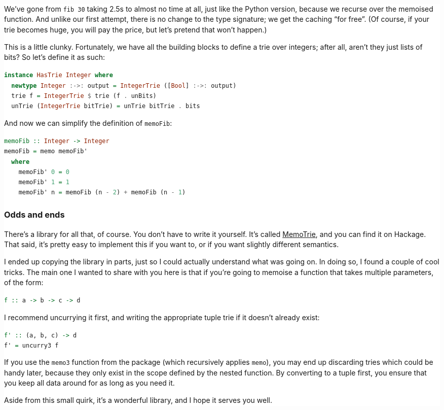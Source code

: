 We’ve gone from `fib 30` taking 2.5s to almost no time at all, just like the Python version, because we recurse over the memoised function. And unlike our first attempt, there is no change to the type signature; we get the caching “for free”. (Of course, if your trie becomes huge, you will pay the price, but let’s pretend that won’t happen.)

This is a little clunky. Fortunately, we have all the building blocks to define a trie over integers; after all, aren’t they just lists of bits? So let’s define it as such:

```haskell
instance HasTrie Integer where
  newtype Integer :->: output = IntegerTrie ([Bool] :->: output)
  trie f = IntegerTrie $ trie (f . unBits)
  unTrie (IntegerTrie bitTrie) = unTrie bitTrie . bits
```

And now we can simplify the definition of `memoFib`:

```haskell
memoFib :: Integer -> Integer
memoFib = memo memoFib'
  where
    memoFib' 0 = 0
    memoFib' 1 = 1
    memoFib' n = memoFib (n - 2) + memoFib (n - 1)
```

### Odds and ends

There’s a library for all that, of course. You don’t have to write it yourself. It’s called [MemoTrie][], and you can find it on Hackage. That said, it’s pretty easy to implement this if you want to, or if you want slightly different semantics.

I ended up copying the library in parts, just so I could actually understand what was going on. In doing so, I found a couple of cool tricks. The main one I wanted to share with you here is that if you’re going to memoise a function that takes multiple parameters, of the form:

```haskell
f :: a -> b -> c -> d
```

I recommend uncurrying it first, and writing the appropriate tuple trie if it doesn’t already exist:

```haskell
f' :: (a, b, c) -> d
f' = uncurry3 f
```

If you use the `memo3` function from the package (which recursively applies `memo`), you may end up discarding tries which could be handy later, because they only exist in the scope defined by the nested function. By converting to a tuple first, you ensure that you keep all data around for as long as you need it.

Aside from this small quirk, it’s a wonderful library, and I hope it serves you well.

[advent of code]: https://adventofcode.com/
[laziness in haskell]: /2022/01/laziness-in-haskell/
[memo functions, polytypically!]: http://citeseerx.ist.psu.edu/viewdoc/summary?doi=10.1.1.43.3272
[memotrie]: https://hackage.haskell.org/package/MemoTrie
